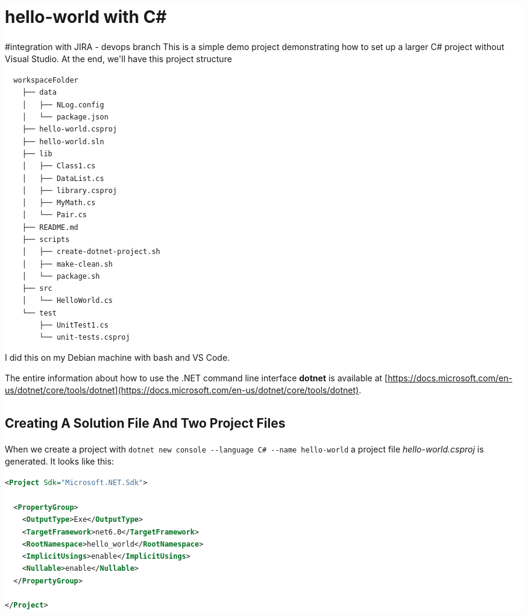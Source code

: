 # hello-world with C#
#integration with JIRA - devops branch
This is a simple demo project demonstrating how to set up a larger C# project without 
Visual Studio. At the end, we'll have this project structure

      workspaceFolder
        ├── data
        │   ├── NLog.config
        │   └── package.json
        ├── hello-world.csproj
        ├── hello-world.sln
        ├── lib
        │   ├── Class1.cs
        │   ├── DataList.cs
        │   ├── library.csproj
        │   ├── MyMath.cs
        │   └── Pair.cs
        ├── README.md
        ├── scripts
        │   ├── create-dotnet-project.sh
        │   ├── make-clean.sh
        │   └── package.sh
        ├── src
        │   └── HelloWorld.cs
        └── test
            ├── UnitTest1.cs
            └── unit-tests.csproj


I did this on my Debian machine with bash and VS Code.

The entire information about how to use the .NET command line interface **dotnet** 
is available at [https://docs.microsoft.com/en-us/dotnet/core/tools/dotnet](https://docs.microsoft.com/en-us/dotnet/core/tools/dotnet).

## Creating A Solution File And Two Project Files

When we create a project with `dotnet new console --language C# --name hello-world` a project file
*hello-world.csproj* is generated. It looks like this:

```xml
<Project Sdk="Microsoft.NET.Sdk">

  <PropertyGroup>
    <OutputType>Exe</OutputType>
    <TargetFramework>net6.0</TargetFramework>
    <RootNamespace>hello_world</RootNamespace>
    <ImplicitUsings>enable</ImplicitUsings>
    <Nullable>enable</Nullable>
  </PropertyGroup>

</Project>
```
